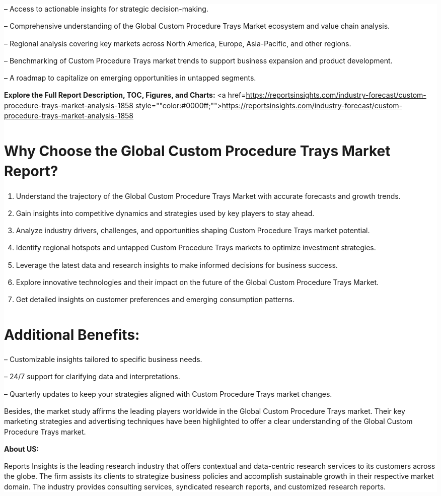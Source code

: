 – Access to actionable insights for strategic decision-making.

– Comprehensive understanding of the Global Custom Procedure Trays Market ecosystem and value chain analysis.

– Regional analysis covering key markets across North America, Europe, Asia-Pacific, and other regions.

– Benchmarking of Custom Procedure Trays market trends to support business expansion and product development.

– A roadmap to capitalize on emerging opportunities in untapped segments.

<strong>Explore the Full Report Description, TOC, Figures, and Charts:</strong>
<a href=https://reportsinsights.com/industry-forecast/custom-procedure-trays-market-analysis-1858 style=""color:#0000ff;"">https://reportsinsights.com/industry-forecast/custom-procedure-trays-market-analysis-1858</a>

# <strong>Why Choose the Global Custom Procedure Trays Market Report?</strong>

1. Understand the trajectory of the Global Custom Procedure Trays Market with accurate forecasts and growth trends.

2. Gain insights into competitive dynamics and strategies used by key players to stay ahead.

3. Analyze industry drivers, challenges, and opportunities shaping Custom Procedure Trays market potential.

4. Identify regional hotspots and untapped Custom Procedure Trays markets to optimize investment strategies.

5. Leverage the latest data and research insights to make informed decisions for business success.

6. Explore innovative technologies and their impact on the future of the Global Custom Procedure Trays Market.

7. Get detailed insights on customer preferences and emerging consumption patterns.

# <strong>Additional Benefits:</strong>

– Customizable insights tailored to specific business needs.

– 24/7 support for clarifying data and interpretations.

– Quarterly updates to keep your strategies aligned with Custom Procedure Trays market changes.

Besides, the market study affirms the leading players worldwide in the Global Custom Procedure Trays market. Their key marketing strategies and advertising techniques have been highlighted to offer a clear understanding of the Global Custom Procedure Trays market.

<strong><strong>About US</strong>:</strong>

Reports Insights is the leading research industry that offers contextual and data-centric research services to its customers across the globe. The firm assists its clients to strategize business policies and accomplish sustainable growth in their respective market domain. The industry provides consulting services, syndicated research reports, and customized research reports.

